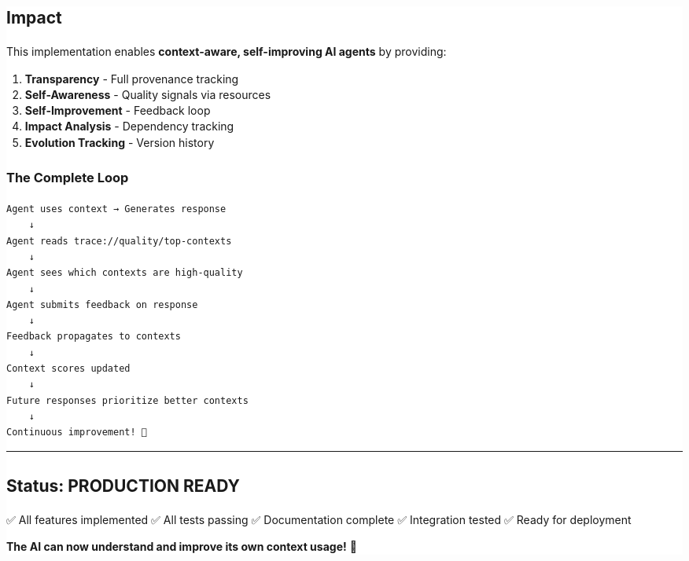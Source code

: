 
## Impact

This implementation enables **context-aware, self-improving AI agents** by providing:

1. **Transparency** - Full provenance tracking
2. **Self-Awareness** - Quality signals via resources
3. **Self-Improvement** - Feedback loop
4. **Impact Analysis** - Dependency tracking
5. **Evolution Tracking** - Version history

### The Complete Loop

```
Agent uses context → Generates response
    ↓
Agent reads trace://quality/top-contexts
    ↓
Agent sees which contexts are high-quality
    ↓
Agent submits feedback on response
    ↓
Feedback propagates to contexts
    ↓
Context scores updated
    ↓
Future responses prioritize better contexts
    ↓
Continuous improvement! 🔄
```

---

## Status: PRODUCTION READY

✅ All features implemented
✅ All tests passing
✅ Documentation complete
✅ Integration tested
✅ Ready for deployment

**The AI can now understand and improve its own context usage!** 🚀
